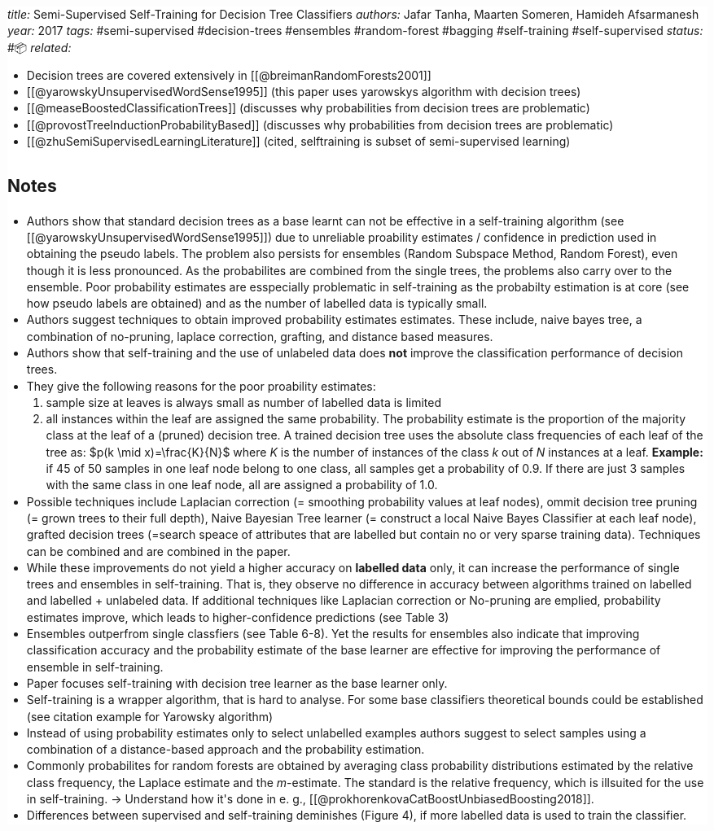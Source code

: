 *title:* Semi-Supervised Self-Training for Decision Tree Classifiers
*authors:* Jafar Tanha, Maarten Someren, Hamideh Afsarmanesh
*year:* 2017
*tags:* #semi-supervised #decision-trees #ensembles #random-forest #bagging #self-training #self-supervised 
*status:* #📦 
*related:*
- Decision trees are covered extensively in [[@breimanRandomForests2001]]
- [[@yarowskyUnsupervisedWordSense1995]] (this paper uses yarowskys algorithm with decision trees)
- [[@measeBoostedClassificationTrees]] (discusses why probabilities from decision trees are problematic)
- [[@provostTreeInductionProbabilityBased]] (discusses why probabilities from decision trees are problematic)
- [[@zhuSemiSupervisedLearningLiterature]] (cited, selftraining is subset of semi-supervised learning)

## Notes 
- Authors show that standard decision trees as a base learnt can not be effective in a self-training algorithm (see [[@yarowskyUnsupervisedWordSense1995]]) due to unreliable proability estimates / confidence in prediction used in obtaining the pseudo labels. The problem also persists for ensembles (Random Subspace Method, Random Forest), even though it is less pronounced. As the probabilites are combined from the single trees, the problems also carry over to the ensemble. Poor probability estimates are esspecially problematic in self-training as the probabilty estimation is at core (see how pseudo labels are obtained) and as the number of labelled data is typically small.
- Authors suggest techniques to obtain improved probability estimates estimates. These include, naive bayes tree, a combination of no-pruning, laplace correction, grafting, and distance based measures.
- Authors show that self-training and the use of unlabeled data does **not** improve the classification performance of decision trees.
- They give the following reasons for the poor proability estimates: 
	1. sample size at leaves is always small as number of labelled data is limited
	2. all instances within the leaf are assigned the same probability. The probability estimate is the proportion of the majority class at the leaf of a (pruned) decision tree. A trained decision tree uses the absolute class frequencies of each leaf of the tree as: $p(k \mid x)=\frac{K}{N}$ where $K$ is the number of instances of the class $k$ out of $N$ instances at a leaf. **Example:** if 45 of 50 samples in one leaf node belong to one class, all samples get a probability of 0.9. If there are just 3 samples with the same class in one leaf node, all are assigned a probability of 1.0.
- Possible techniques include Laplacian correction (= smoothing probability values at leaf nodes), ommit decision tree pruning (= grown trees to their full depth), Naive Bayesian Tree learner (= construct a local Naive Bayes Classifier at each leaf node), grafted decision trees (=search speace of attributes that are labelled but contain no or very sparse training data). Techniques can be combined and are combined in the paper.
- While these improvements do not yield a higher accuracy on **labelled data** only, it can increase the performance of single trees and ensembles in self-training. That is, they observe no difference in accuracy between algorithms trained on labelled and labelled + unlabeled data. If additional techniques like Laplacian correction or No-pruning are emplied, probability estimates improve, which leads to higher-confidence predictions (see Table 3)
- Ensembles outperfrom single classfiers (see Table 6-8). Yet the results for ensembles also indicate that improving classification accuracy and the probability estimate of the base learner are effective for improving the performance of ensemble in self-training.
- Paper focuses self-training with decision tree learner as the base learner only.
- Self-training is a wrapper algorithm, that is hard to analyse. For some base classifiers theoretical bounds could be established (see citation example for Yarowsky algorithm)
- Instead of using probability estimates only to select unlabelled examples authors suggest to select samples using a combination of a distance-based approach and the probability estimation.
- Commonly probabilites for random forests are obtained by averaging class probability distributions estimated by the relative class frequency, the Laplace estimate and the $m$-estimate. The standard is the relative frequency, which is illsuited for the use in self-training. -> Understand how it's done in e. g., [[@prokhorenkovaCatBoostUnbiasedBoosting2018]].
- Differences between supervised and self-training deminishes (Figure 4), if more labelled data is used to train the classifier.